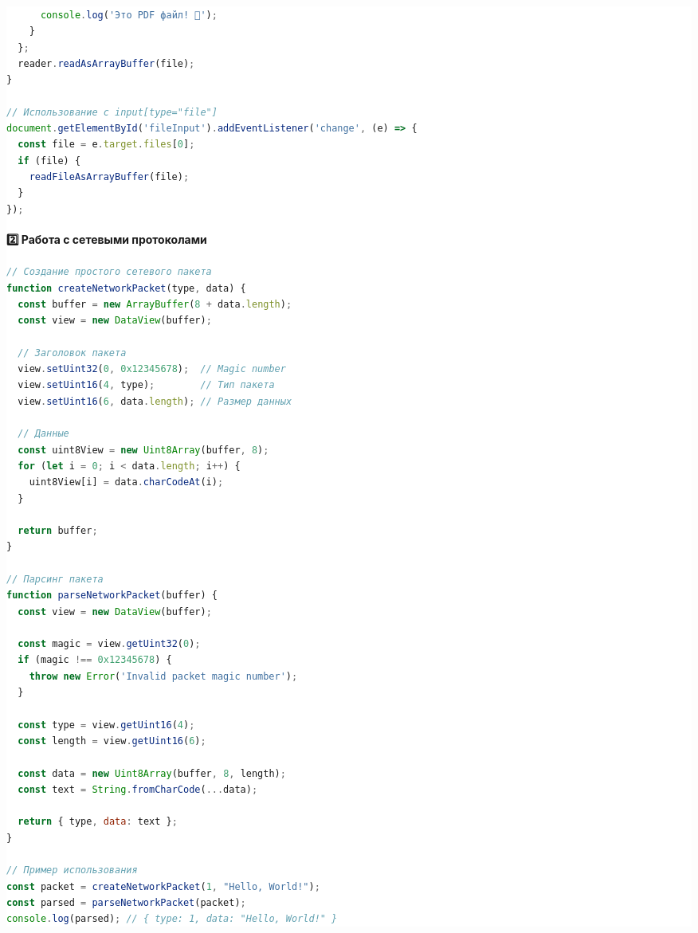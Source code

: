 ```javascript
      console.log('Это PDF файл! 📄');
    }
  };
  reader.readAsArrayBuffer(file);
}

// Использование с input[type="file"]
document.getElementById('fileInput').addEventListener('change', (e) => {
  const file = e.target.files[0];
  if (file) {
    readFileAsArrayBuffer(file);
  }
});
```

#### 2️⃣ Работа с сетевыми протоколами

```javascript
// Создание простого сетевого пакета
function createNetworkPacket(type, data) {
  const buffer = new ArrayBuffer(8 + data.length);
  const view = new DataView(buffer);
  
  // Заголовок пакета
  view.setUint32(0, 0x12345678);  // Magic number
  view.setUint16(4, type);        // Тип пакета
  view.setUint16(6, data.length); // Размер данных
  
  // Данные
  const uint8View = new Uint8Array(buffer, 8);
  for (let i = 0; i < data.length; i++) {
    uint8View[i] = data.charCodeAt(i);
  }
  
  return buffer;
}

// Парсинг пакета
function parseNetworkPacket(buffer) {
  const view = new DataView(buffer);
  
  const magic = view.getUint32(0);
  if (magic !== 0x12345678) {
    throw new Error('Invalid packet magic number');
  }
  
  const type = view.getUint16(4);
  const length = view.getUint16(6);
  
  const data = new Uint8Array(buffer, 8, length);
  const text = String.fromCharCode(...data);
  
  return { type, data: text };
}

// Пример использования
const packet = createNetworkPacket(1, "Hello, World!");
const parsed = parseNetworkPacket(packet);
console.log(parsed); // { type: 1, data: "Hello, World!" }
```
